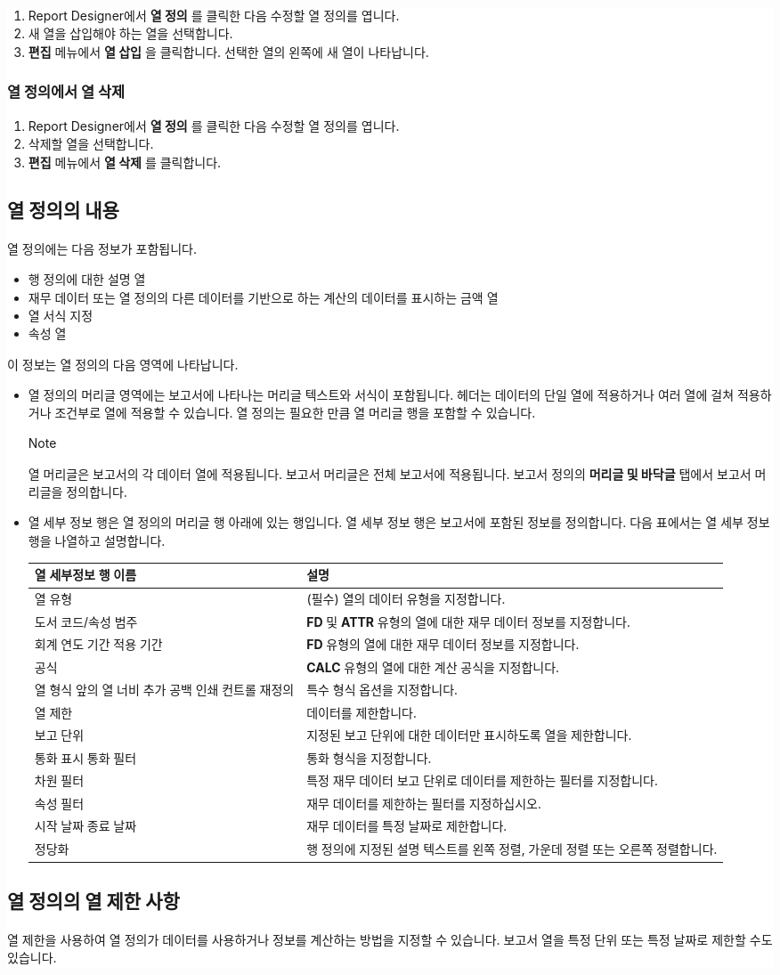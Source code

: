 1. Report Designer에서 **열 정의** 를 클릭한 다음 수정할 열 정의를 엽니다.
2. 새 열을 삽입해야 하는 열을 선택합니다.
3. **편집** 메뉴에서 **열 삽입** 을 클릭합니다. 선택한 열의 왼쪽에 새 열이 나타납니다.

### <a name="delete-a-column-from-a-column-definition"></a>열 정의에서 열 삭제

1. Report Designer에서 **열 정의** 를 클릭한 다음 수정할 열 정의를 엽니다.
2. 삭제할 열을 선택합니다.
3. **편집** 메뉴에서 **열 삭제** 를 클릭합니다.

## <a name="contents-of-a-column-definition"></a>열 정의의 내용
열 정의에는 다음 정보가 포함됩니다.

- 행 정의에 대한 설명 열
- 재무 데이터 또는 열 정의의 다른 데이터를 기반으로 하는 계산의 데이터를 표시하는 금액 열
- 열 서식 지정
- 속성 열

이 정보는 열 정의의 다음 영역에 나타납니다.

- 열 정의의 머리글 영역에는 보고서에 나타나는 머리글 텍스트와 서식이 포함됩니다. 헤더는 데이터의 단일 열에 적용하거나 여러 열에 걸쳐 적용하거나 조건부로 열에 적용할 수 있습니다. 열 정의는 필요한 만큼 열 머리글 행을 포함할 수 있습니다.

    > [!NOTE]
    > 열 머리글은 보고서의 각 데이터 열에 적용됩니다. 보고서 머리글은 전체 보고서에 적용됩니다. 보고서 정의의 **머리글 및 바닥글** 탭에서 보고서 머리글을 정의합니다.

- 열 세부 정보 행은 열 정의의 머리글 행 아래에 있는 행입니다. 열 세부 정보 행은 보고서에 포함된 정보를 정의합니다. 다음 표에서는 열 세부 정보 행을 나열하고 설명합니다.

    | 열 세부정보 행 이름                                                | 설명                                                                                            |
    |-----------------------------------------------------------------------|--------------------------------------------------------------------------------------------------------|
    | 열 유형                                                           | (필수) 열의 데이터 유형을 지정합니다.                                                     |
    | 도서 코드/속성 범주                                          | **FD** 및 **ATTR** 유형의 열에 대한 재무 데이터 정보를 지정합니다.                       |
    | 회계 연도 기간 적용 기간                                    | **FD** 유형의 열에 대한 재무 데이터 정보를 지정합니다.                                     |
    | 공식                                                               | **CALC** 유형의 열에 대한 계산 공식을 지정합니다.                                        |
    | 열 형식 앞의 열 너비 추가 공백 인쇄 컨트롤 재정의 | 특수 형식 옵션을 지정합니다.                                                                        |
    | 열 제한                                                   | 데이터를 제한합니다.                                                                                         |
    | 보고 단위                                                        | 지정된 보고 단위에 대한 데이터만 표시하도록 열을 제한합니다.                      |
    | 통화 표시 통화 필터                                      | 통화 형식을 지정합니다.                                                                                       |
    | 차원 필터                                                      | 특정 재무 데이터 보고 단위로 데이터를 제한하는 필터를 지정합니다.                           |
    | 속성 필터                                                      | 재무 데이터를 제한하는 필터를 지정하십시오.                                                       |
    | 시작 날짜 종료 날짜                                                   | 재무 데이터를 특정 날짜로 제한합니다.                                                         |
    | 정당화                                                         | 행 정의에 지정된 설명 텍스트를 왼쪽 정렬, 가운데 정렬 또는 오른쪽 정렬합니다. |

## <a name="column-restrictions-in-a-column-definition"></a>열 정의의 열 제한 사항
열 제한을 사용하여 열 정의가 데이터를 사용하거나 정보를 계산하는 방법을 지정할 수 있습니다. 보고서 열을 특정 단위 또는 특정 날짜로 제한할 수도 있습니다.
